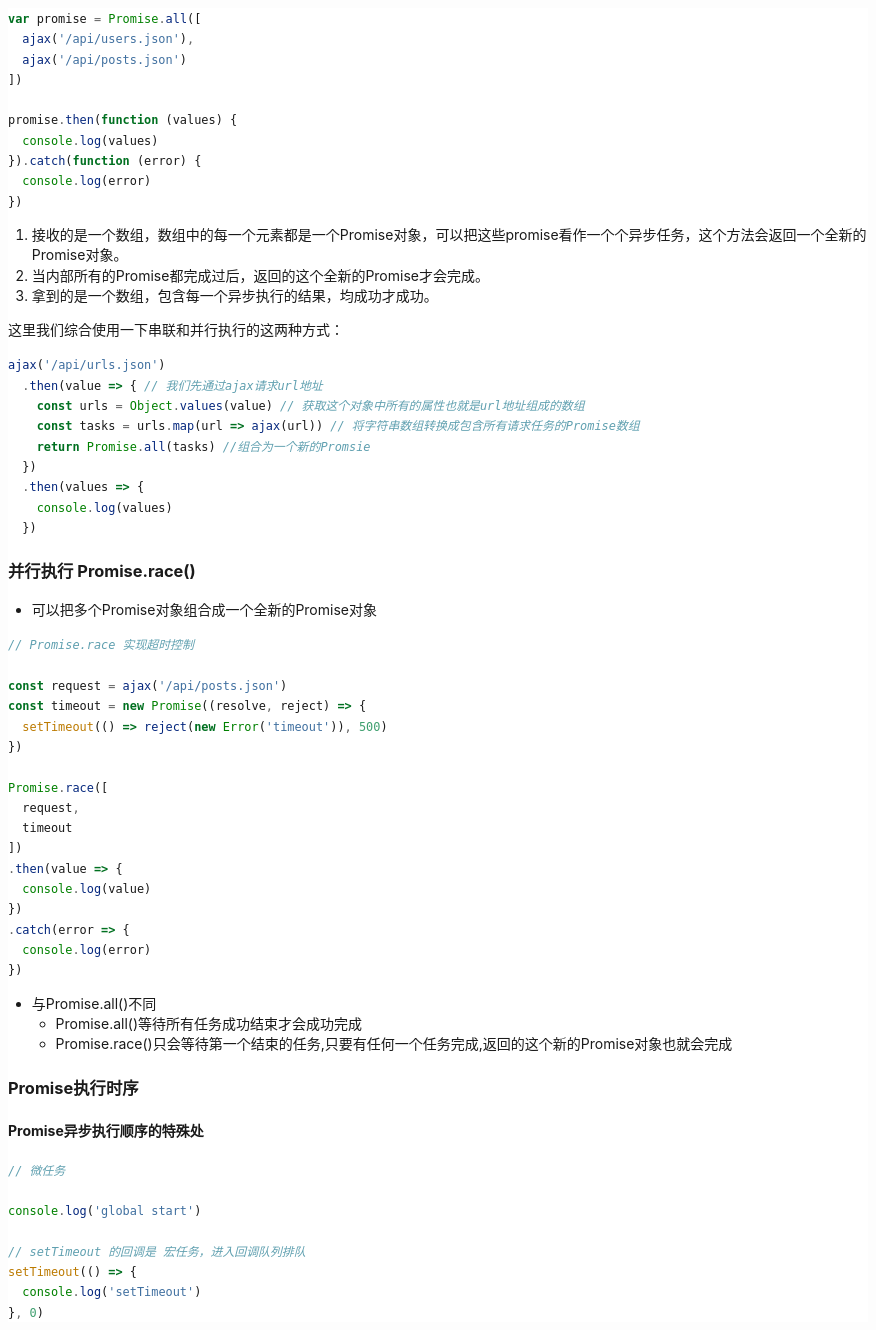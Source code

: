 ```js
var promise = Promise.all([
  ajax('/api/users.json'),
  ajax('/api/posts.json')
])

promise.then(function (values) {
  console.log(values)
}).catch(function (error) {
  console.log(error)
})
```
1. 接收的是一个数组，数组中的每一个元素都是一个Promise对象，可以把这些promise看作一个个异步任务，这个方法会返回一个全新的Promise对象。
2. 当内部所有的Promise都完成过后，返回的这个全新的Promise才会完成。
3. 拿到的是一个数组，包含每一个异步执行的结果，均成功才成功。

这里我们综合使用一下串联和并行执行的这两种方式：
```js
ajax('/api/urls.json')
  .then(value => { // 我们先通过ajax请求url地址
    const urls = Object.values(value) // 获取这个对象中所有的属性也就是url地址组成的数组
    const tasks = urls.map(url => ajax(url)) // 将字符串数组转换成包含所有请求任务的Promise数组
    return Promise.all(tasks) //组合为一个新的Promsie
  })
  .then(values => {
    console.log(values)
  })
```
### 并行执行 Promise.race()
- 可以把多个Promise对象组合成一个全新的Promise对象
```js
// Promise.race 实现超时控制

const request = ajax('/api/posts.json')
const timeout = new Promise((resolve, reject) => {
  setTimeout(() => reject(new Error('timeout')), 500)
})

Promise.race([
  request,
  timeout
])
.then(value => {
  console.log(value)
})
.catch(error => {
  console.log(error)
})
```
- 与Promise.all()不同
	*  Promise.all()等待所有任务成功结束才会成功完成
	* Promise.race()只会等待第一个结束的任务,只要有任何一个任务完成,返回的这个新的Promise对象也就会完成
### Promise执行时序
#### Promise异步执行顺序的特殊处
```js
// 微任务

console.log('global start')

// setTimeout 的回调是 宏任务，进入回调队列排队
setTimeout(() => {
  console.log('setTimeout')
}, 0)

```
